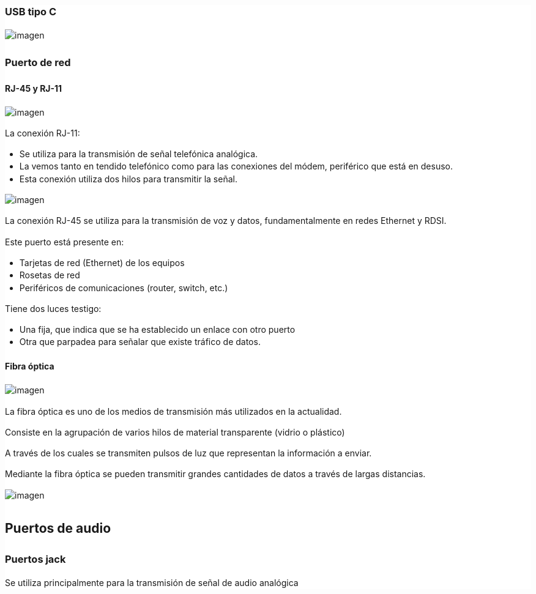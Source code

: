 ### USB tipo C


![imagen](img/2019-10-08-08-27-25.png)

### Puerto de red

#### RJ-45 y RJ-11

![imagen](img/![imagen](img/2019-10-08-08-41-33.png).png)

La conexión RJ-11:

- Se utiliza para la transmisión de señal telefónica analógica.
- La vemos tanto en tendido telefónico como para las conexiones del módem, periférico que está en desuso.
- Esta conexión utiliza dos hilos para transmitir la señal.

![imagen](img/2019-10-08-08-40-45.png)

La conexión RJ-45 se utiliza para la transmisión de voz y datos, fundamentalmente en redes Ethernet y RDSI.

Este puerto está presente en:

- Tarjetas de red (Ethernet) de los equipos
- Rosetas de red
- Periféricos de comunicaciones (router, switch, etc.)

Tiene dos luces testigo:

- Una fija, que indica que se ha establecido un enlace con otro puerto
- Otra que parpadea para señalar que existe tráfico de datos.

#### Fibra óptica

![imagen](img/2019-10-08-08-42-30.png)

La fibra óptica es uno de los medios de transmisión más utilizados en la actualidad.

Consiste en la agrupación de varios hilos de material transparente (vidrio o plástico)

A través de los cuales se transmiten pulsos de luz que representan la información a enviar.

Mediante la fibra óptica se pueden transmitir grandes cantidades de datos a través de largas distancias.

![imagen](img/2019-10-08-08-42-45.png)

## Puertos de audio

### Puertos jack

Se utiliza principalmente para la transmisión de señal de audio analógica
